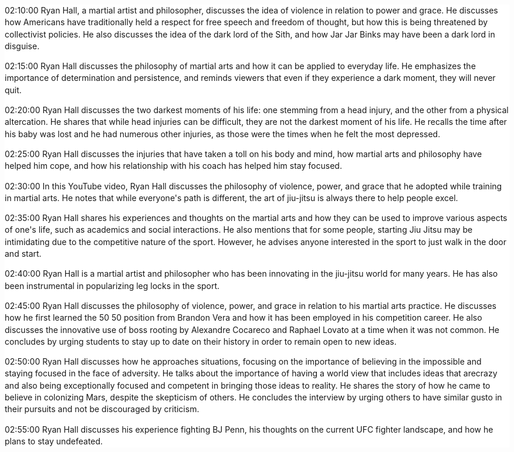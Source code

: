 02:10:00
Ryan Hall, a martial artist and philosopher, discusses the idea of violence in relation to power and grace. He discusses how Americans have traditionally held a respect for free speech and freedom of thought, but how this is being threatened by collectivist policies. He also discusses the idea of the dark lord of the Sith, and how Jar Jar Binks may have been a dark lord in disguise.

02:15:00
Ryan Hall discusses the philosophy of martial arts and how it can be applied to everyday life. He emphasizes the importance of determination and persistence, and reminds viewers that even if they experience a dark moment, they will never quit.

02:20:00
Ryan Hall discusses the two darkest moments of his life: one stemming from a head injury, and the other from a physical altercation. He shares that while head injuries can be difficult, they are not the darkest moment of his life. He recalls the time after his baby was lost and he had numerous other injuries, as those were the times when he felt the most depressed.

02:25:00
Ryan Hall discusses the injuries that have taken a toll on his body and mind, how martial arts and philosophy have helped him cope, and how his relationship with his coach has helped him stay focused.

02:30:00
In this YouTube video, Ryan Hall discusses the philosophy of violence, power, and grace that he adopted while training in martial arts. He notes that while everyone's path is different, the art of jiu-jitsu is always there to help people excel.

02:35:00
Ryan Hall shares his experiences and thoughts on the martial arts and how they can be used to improve various aspects of one's life, such as academics and social interactions. He also mentions that for some people, starting Jiu Jitsu may be intimidating due to the competitive nature of the sport. However, he advises anyone interested in the sport to just walk in the door and start.

02:40:00
Ryan Hall is a martial artist and philosopher who has been innovating in the jiu-jitsu world for many years. He has also been instrumental in popularizing leg locks in the sport.

02:45:00
Ryan Hall discusses the philosophy of violence, power, and grace in relation to his martial arts practice. He discusses how he first learned the 50 50 position from Brandon Vera and how it has been employed in his competition career. He also discusses the innovative use of boss rooting by Alexandre Cocareco and Raphael Lovato at a time when it was not common. He concludes by urging students to stay up to date on their history in order to remain open to new ideas.

02:50:00
Ryan Hall discusses how he approaches situations, focusing on the importance of believing in the impossible and staying focused in the face of adversity. He talks about the importance of having a world view that includes ideas that arecrazy and also being exceptionally focused and competent in bringing those ideas to reality. He shares the story of how he came to believe in colonizing Mars, despite the skepticism of others. He concludes the interview by urging others to have similar gusto in their pursuits and not be discouraged by criticism.

02:55:00
Ryan Hall discusses his experience fighting BJ Penn, his thoughts on the current UFC fighter landscape, and how he plans to stay undefeated.
